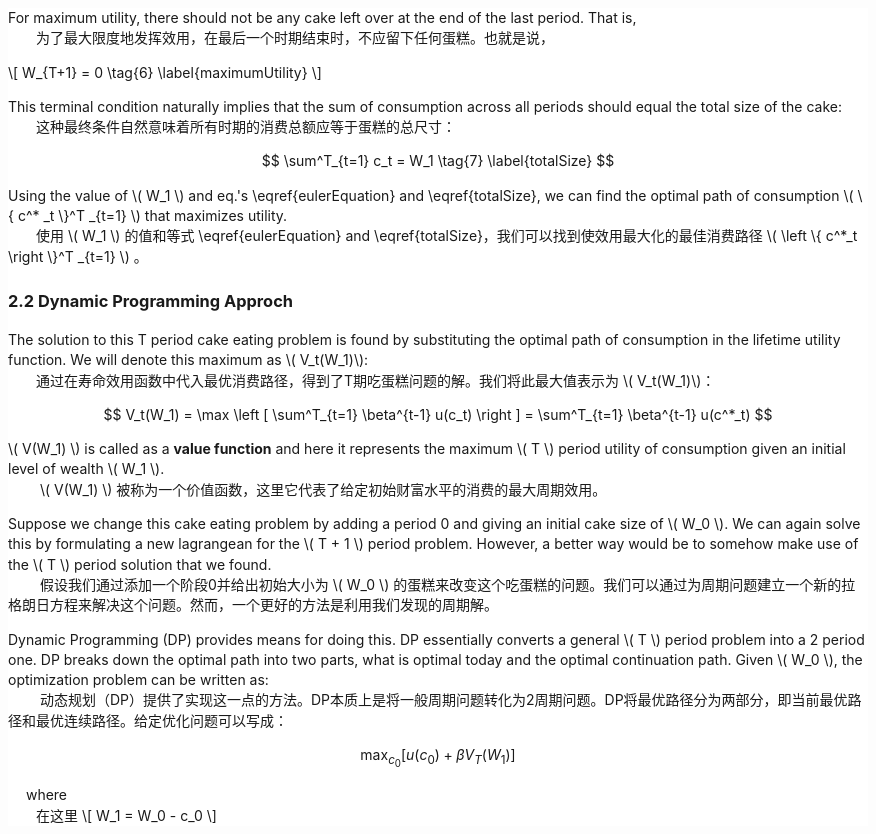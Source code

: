 For maximum utility, there should not be any cake left over at the end of the last period. That is,  
&emsp;&emsp;为了最大限度地发挥效用，在最后一个时期结束时，不应留下任何蛋糕。也就是说，

\\[
    W_{T+1} = 0
    \tag{6} \label{maximumUtility}
\\]

This terminal condition naturally implies that the sum of consumption across all periods should equal the total size of the cake:  
&emsp;&emsp;这种最终条件自然意味着所有时期的消费总额应等于蛋糕的总尺寸：

$$
    \sum^T_{t=1} c_t = W_1
    \tag{7} \label{totalSize}
$$

Using the value of \\( W_1 \\) and eq.'s \eqref{eulerEquation} and \eqref{totalSize}, we can find the optimal path of consumption \\( \\{ c^* _t \\}^T _{t=1}  \\) that maximizes utility.  
&emsp;&emsp;使用 \\( W_1 \\) 的值和等式 \eqref{eulerEquation} and \eqref{totalSize}，我们可以找到使效用最大化的最佳消费路径  \\( \left \\{ c^*_t \right \\}^T _{t=1} \\) 。

### 2.2 Dynamic Programming Approch

The solution to this T period cake eating problem is found by substituting the optimal path of consumption in the lifetime utility function. We will denote this maximum as \\( V_t(W_1)\\):  
&emsp;&emsp;通过在寿命效用函数中代入最优消费路径，得到了T期吃蛋糕问题的解。我们将此最大值表示为 \\( V_t(W_1)\\)：

$$
    V_t(W_1) = \max \left [ \sum^T_{t=1} \beta^{t-1} u(c_t) \right ] = \sum^T_{t=1} \beta^{t-1} u(c^*_t) 
$$

\\( V(W_1) \\) is called as a **value function** and here it represents the maximum \\( T \\) period utility of consumption given an initial level of wealth \\( W_1 \\).  
&emsp;&emsp; \\( V(W_1) \\) 被称为一个价值函数，这里它代表了给定初始财富水平的消费的最大周期效用。

Suppose we change this cake eating problem by adding a period 0 and giving an initial cake size of \\( W_0 \\). 
We can again solve this by formulating a new lagrangean for the \\( T + 1 \\) period problem.
However, a better way would be to somehow make use of the \\( T \\)  period solution that we found.  
&emsp;&emsp; 假设我们通过添加一个阶段0并给出初始大小为 \\( W_0 \\) 的蛋糕来改变这个吃蛋糕的问题。我们可以通过为周期问题建立一个新的拉格朗日方程来解决这个问题。然而，一个更好的方法是利用我们发现的周期解。

Dynamic Programming (DP) provides means for doing this.
DP essentially converts a general \\( T \\)  period problem into a 2 period one.
DP breaks down the optimal path into two parts, what is optimal today and the optimal continuation path.
Given  \\( W_0 \\), the optimization problem can be written as:  
&emsp;&emsp; 动态规划（DP）提供了实现这一点的方法。DP本质上是将一般周期问题转化为2周期问题。DP将最优路径分为两部分，即当前最优路径和最优连续路径。给定优化问题可以写成：

$$
    \max_{c_0} [ u(c_0) + \beta V_T(W_1)]
$$

&emsp; where  
&emsp;&emsp;在这里
\\[  W_1 = W_0 - c_0 \\]
